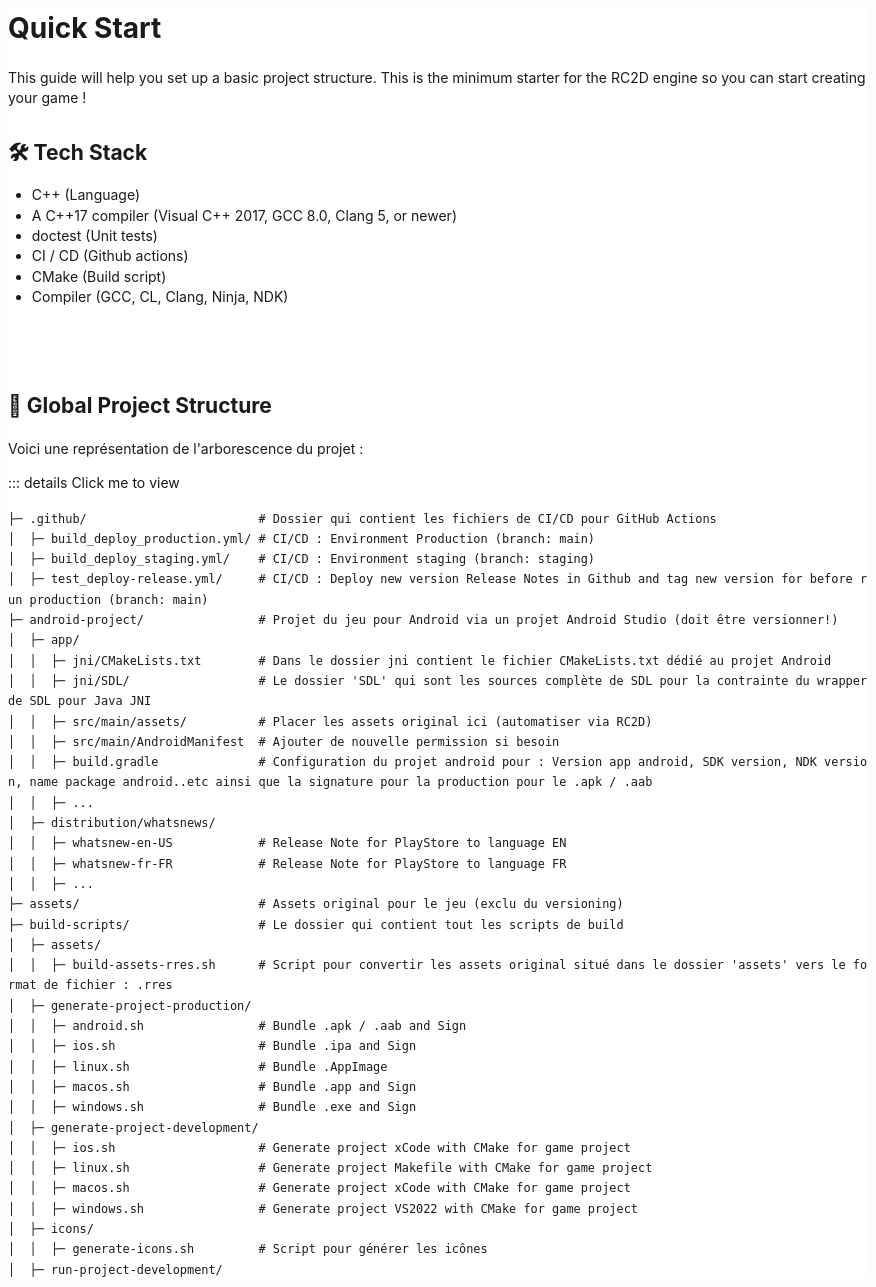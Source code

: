 # Quick Start
 
This guide will help you set up a basic project structure. This is the minimum starter for the RC2D engine so you can start creating your game !

## 🛠 Tech Stack
- C++ (Language)
- A C++17 compiler (Visual C++ 2017, GCC 8.0, Clang 5, or newer)
- doctest (Unit tests)
- CI / CD (Github actions)
- CMake (Build script)
- Compiler (GCC, CL, Clang, Ninja, NDK)

<br /><br />


## 📂 Global Project Structure

Voici une représentation de l'arborescence du projet :

::: details Click me to view
```
├─ .github/                        # Dossier qui contient les fichiers de CI/CD pour GitHub Actions
│  ├─ build_deploy_production.yml/ # CI/CD : Environment Production (branch: main)
│  ├─ build_deploy_staging.yml/    # CI/CD : Environment staging (branch: staging)
│  ├─ test_deploy-release.yml/     # CI/CD : Deploy new version Release Notes in Github and tag new version for before run production (branch: main)
├─ android-project/                # Projet du jeu pour Android via un projet Android Studio (doit être versionner!)
│  ├─ app/
│  │  ├─ jni/CMakeLists.txt        # Dans le dossier jni contient le fichier CMakeLists.txt dédié au projet Android
│  │  ├─ jni/SDL/                  # Le dossier 'SDL' qui sont les sources complète de SDL pour la contrainte du wrapper de SDL pour Java JNI
│  │  ├─ src/main/assets/          # Placer les assets original ici (automatiser via RC2D)
│  │  ├─ src/main/AndroidManifest  # Ajouter de nouvelle permission si besoin
│  │  ├─ build.gradle              # Configuration du projet android pour : Version app android, SDK version, NDK version, name package android..etc ainsi que la signature pour la production pour le .apk / .aab
│  │  ├─ ...
│  ├─ distribution/whatsnews/ 
│  │  ├─ whatsnew-en-US            # Release Note for PlayStore to language EN
│  │  ├─ whatsnew-fr-FR            # Release Note for PlayStore to language FR
│  │  ├─ ...
├─ assets/                         # Assets original pour le jeu (exclu du versioning)
├─ build-scripts/                  # Le dossier qui contient tout les scripts de build
│  ├─ assets/
│  │  ├─ build-assets-rres.sh      # Script pour convertir les assets original situé dans le dossier 'assets' vers le format de fichier : .rres
│  ├─ generate-project-production/
│  │  ├─ android.sh                # Bundle .apk / .aab and Sign
│  │  ├─ ios.sh                    # Bundle .ipa and Sign
│  │  ├─ linux.sh                  # Bundle .AppImage
│  │  ├─ macos.sh                  # Bundle .app and Sign
│  │  ├─ windows.sh                # Bundle .exe and Sign
│  ├─ generate-project-development/
│  │  ├─ ios.sh                    # Generate project xCode with CMake for game project
│  │  ├─ linux.sh                  # Generate project Makefile with CMake for game project
│  │  ├─ macos.sh                  # Generate project xCode with CMake for game project
│  │  ├─ windows.sh                # Generate project VS2022 with CMake for game project
│  ├─ icons/
│  │  ├─ generate-icons.sh         # Script pour générer les icônes
│  ├─ run-project-development/
```